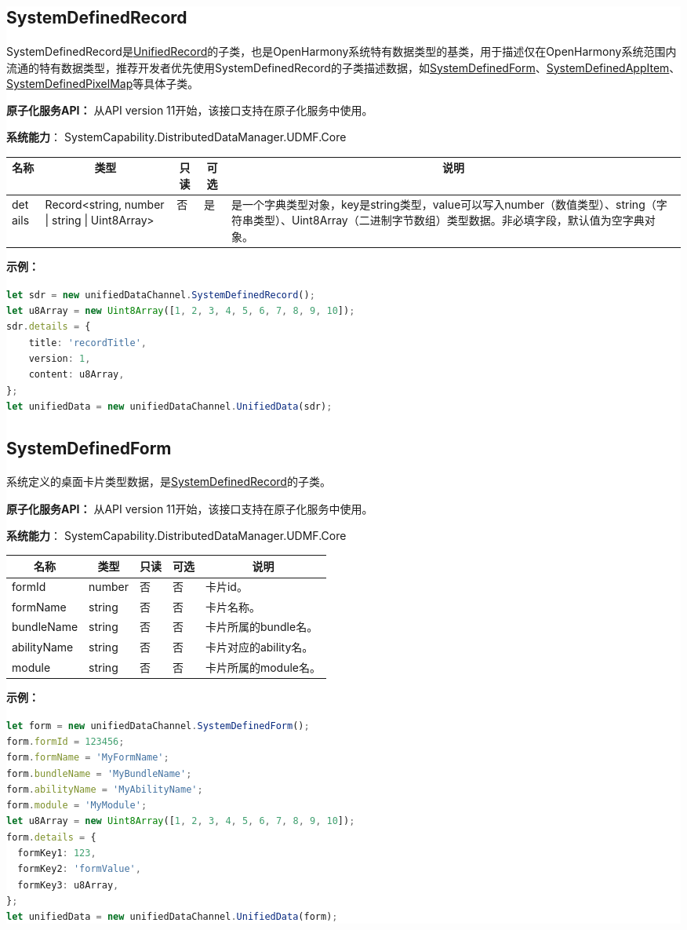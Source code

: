 ## SystemDefinedRecord

SystemDefinedRecord是[UnifiedRecord](#unifiedrecord)的子类，也是OpenHarmony系统特有数据类型的基类，用于描述仅在OpenHarmony系统范围内流通的特有数据类型，推荐开发者优先使用SystemDefinedRecord的子类描述数据，如[SystemDefinedForm](#systemdefinedform)、[SystemDefinedAppItem](#systemdefinedappitem)、[SystemDefinedPixelMap](#systemdefinedpixelmap)等具体子类。

**原子化服务API：** 从API version 11开始，该接口支持在原子化服务中使用。

**系统能力**： SystemCapability.DistributedDataManager.UDMF.Core

| 名称 | 类型 | 只读 | 可选 | 说明 |
| -------- | -------- | -------- | -------- | -------- |
| details | Record<string, number \| string \| Uint8Array> | 否 | 是 | 是一个字典类型对象，key是string类型，value可以写入number（数值类型）、string（字符串类型）、Uint8Array（二进制字节数组）类型数据。非必填字段，默认值为空字典对象。|

**示例：**

```ts
let sdr = new unifiedDataChannel.SystemDefinedRecord();
let u8Array = new Uint8Array([1, 2, 3, 4, 5, 6, 7, 8, 9, 10]);
sdr.details = {
    title: 'recordTitle',
    version: 1,
    content: u8Array,
};
let unifiedData = new unifiedDataChannel.UnifiedData(sdr);
```

## SystemDefinedForm

系统定义的桌面卡片类型数据，是[SystemDefinedRecord](#systemdefinedrecord)的子类。

**原子化服务API：** 从API version 11开始，该接口支持在原子化服务中使用。

**系统能力**： SystemCapability.DistributedDataManager.UDMF.Core

| 名称 | 类型 | 只读 | 可选 | 说明 |
| -------- | -------- | -------- | -------- | -------- |
| formId      | number | 否 | 否 | 卡片id。          |
| formName    | string | 否 | 否 | 卡片名称。          |
| bundleName  | string | 否 | 否 | 卡片所属的bundle名。   |
| abilityName | string | 否 | 否 | 卡片对应的ability名。 |
| module      | string | 否 | 否 | 卡片所属的module名。   |

**示例：**

```ts
let form = new unifiedDataChannel.SystemDefinedForm();
form.formId = 123456;
form.formName = 'MyFormName';
form.bundleName = 'MyBundleName';
form.abilityName = 'MyAbilityName';
form.module = 'MyModule';
let u8Array = new Uint8Array([1, 2, 3, 4, 5, 6, 7, 8, 9, 10]);
form.details = {
  formKey1: 123,
  formKey2: 'formValue',
  formKey3: u8Array,
};
let unifiedData = new unifiedDataChannel.UnifiedData(form);
```
